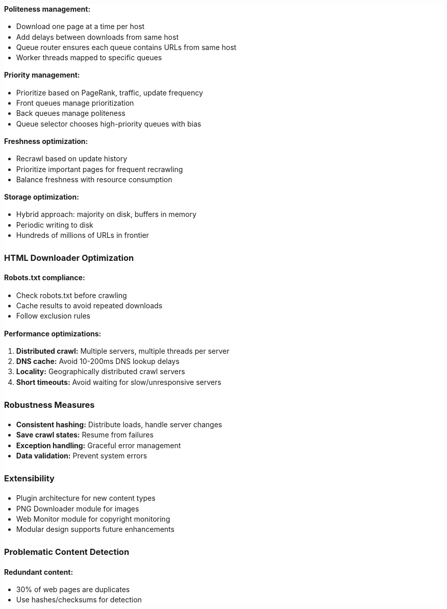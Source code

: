 **Politeness management:**
- Download one page at a time per host
- Add delays between downloads from same host
- Queue router ensures each queue contains URLs from same host
- Worker threads mapped to specific queues

**Priority management:**
- Prioritize based on PageRank, traffic, update frequency
- Front queues manage prioritization
- Back queues manage politeness
- Queue selector chooses high-priority queues with bias

**Freshness optimization:**
- Recrawl based on update history
- Prioritize important pages for frequent recrawling
- Balance freshness with resource consumption

**Storage optimization:**
- Hybrid approach: majority on disk, buffers in memory
- Periodic writing to disk
- Hundreds of millions of URLs in frontier

### HTML Downloader Optimization

**Robots.txt compliance:**
- Check robots.txt before crawling
- Cache results to avoid repeated downloads
- Follow exclusion rules

**Performance optimizations:**
1. **Distributed crawl:** Multiple servers, multiple threads per server
2. **DNS cache:** Avoid 10-200ms DNS lookup delays
3. **Locality:** Geographically distributed crawl servers
4. **Short timeouts:** Avoid waiting for slow/unresponsive servers

### Robustness Measures

- **Consistent hashing:** Distribute loads, handle server changes
- **Save crawl states:** Resume from failures
- **Exception handling:** Graceful error management
- **Data validation:** Prevent system errors

### Extensibility

- Plugin architecture for new content types
- PNG Downloader module for images
- Web Monitor module for copyright monitoring
- Modular design supports future enhancements

### Problematic Content Detection

**Redundant content:**
- 30% of web pages are duplicates
- Use hashes/checksums for detection
